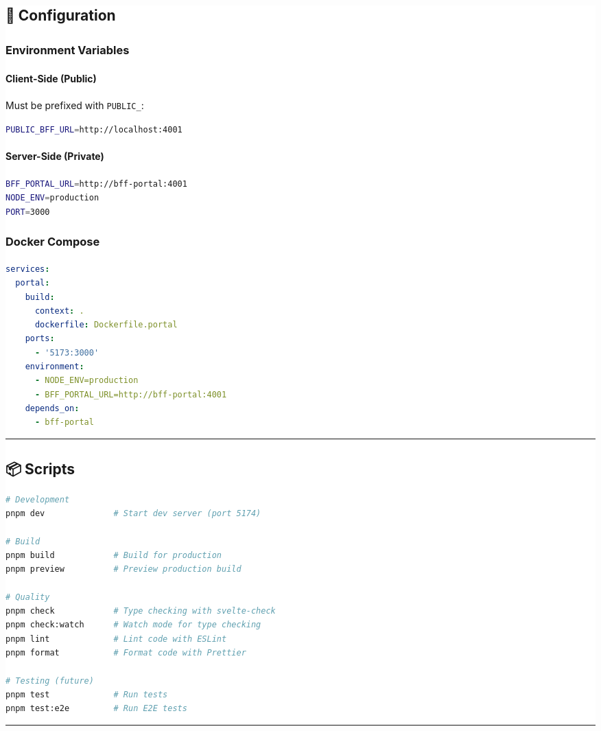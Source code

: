 
## 🔧 Configuration

### Environment Variables

#### Client-Side (Public)

Must be prefixed with `PUBLIC_`:

```bash
PUBLIC_BFF_URL=http://localhost:4001
```

#### Server-Side (Private)

```bash
BFF_PORTAL_URL=http://bff-portal:4001
NODE_ENV=production
PORT=3000
```

### Docker Compose

```yaml
services:
  portal:
    build:
      context: .
      dockerfile: Dockerfile.portal
    ports:
      - '5173:3000'
    environment:
      - NODE_ENV=production
      - BFF_PORTAL_URL=http://bff-portal:4001
    depends_on:
      - bff-portal
```

---

## 📦 Scripts

```bash
# Development
pnpm dev              # Start dev server (port 5174)

# Build
pnpm build            # Build for production
pnpm preview          # Preview production build

# Quality
pnpm check            # Type checking with svelte-check
pnpm check:watch      # Watch mode for type checking
pnpm lint             # Lint code with ESLint
pnpm format           # Format code with Prettier

# Testing (future)
pnpm test             # Run tests
pnpm test:e2e         # Run E2E tests
```

---